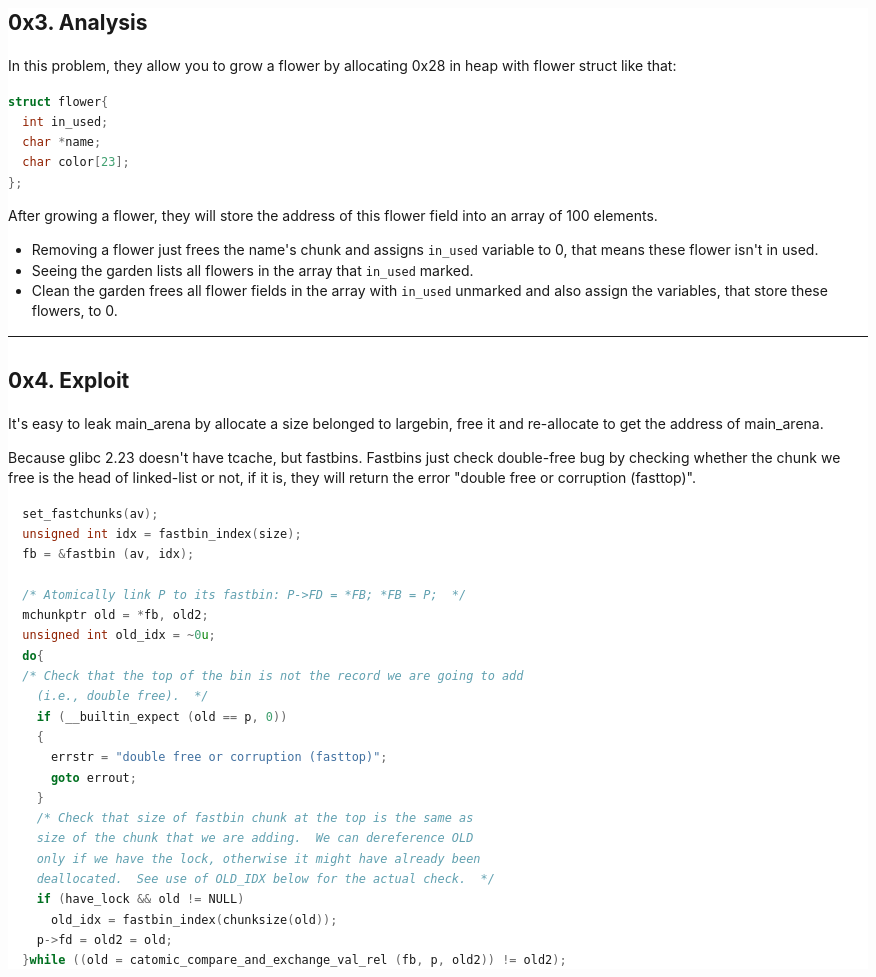 
## 0x3. Analysis

In this problem, they allow you to grow a flower by allocating 0x28 in heap with flower struct like that:
```c
struct flower{
  int in_used;
  char *name;
  char color[23];
};
``` 
After growing a flower, they will store the address of this flower field into an array of 100 elements.
- Removing a flower just frees the name's chunk and assigns ```in_used``` variable to 0, that means these flower isn't in used.
- Seeing the garden lists all flowers in the array that ```in_used``` marked.
- Clean the garden frees all flower fields in the array with ```in_used``` unmarked and also assign the variables, that store these flowers, to 0.

---

## 0x4. Exploit

It's easy to leak main_arena by allocate a size belonged to largebin, free it and re-allocate to get the address of main_arena.

Because glibc 2.23 doesn't have tcache, but fastbins. Fastbins just check double-free bug by checking whether the chunk we free is the head of linked-list or not, if it is, they will return the error "double free or corruption (fasttop)".

```c
  set_fastchunks(av);
  unsigned int idx = fastbin_index(size);
  fb = &fastbin (av, idx);

  /* Atomically link P to its fastbin: P->FD = *FB; *FB = P;  */
  mchunkptr old = *fb, old2;
  unsigned int old_idx = ~0u;
  do{
  /* Check that the top of the bin is not the record we are going to add
    (i.e., double free).  */
    if (__builtin_expect (old == p, 0))
    {
      errstr = "double free or corruption (fasttop)";
      goto errout;
    }
    /* Check that size of fastbin chunk at the top is the same as
    size of the chunk that we are adding.  We can dereference OLD
    only if we have the lock, otherwise it might have already been
    deallocated.  See use of OLD_IDX below for the actual check.  */
    if (have_lock && old != NULL)
      old_idx = fastbin_index(chunksize(old));
    p->fd = old2 = old;
  }while ((old = catomic_compare_and_exchange_val_rel (fb, p, old2)) != old2);
```
